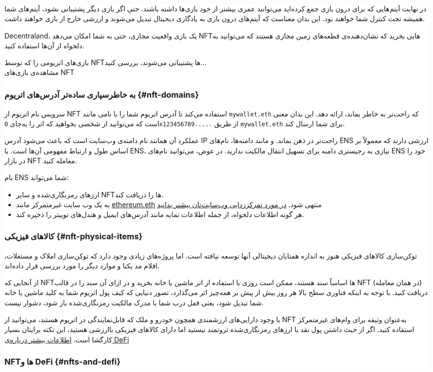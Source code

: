 در نهایت آیتم‌هایی که برای درون بازی جمع کرده‌اید می‌توانند عمری بیشتر از خود بازی‌ها داشته باشند. حتی اگر بازی دیگر پشتیبانی نشود، آیتم‌های شما همیشه تحت کنترل شما خواهند بود. این بدان معناست که آیتم‌های درون بازی به یادگاری دیجیتال تبدیل می‌شوند و ارزشی خارج از بازی خواهند داشت.

Decentraland، یک بازی واقعیت مجازی، حتی به شما امکان می‌دهد NFTهایی بخرید که نشان‌دهنده‌ی قطعه‌های زمین مجازی هستند که می‌توانید به دلخواه از آن‌ها استفاده کنید.

<InfoBanner shouldSpaceBetween emoji=":eyes:">
  <div>بازی‌های اتریومی را که توسط NFTها پشتیبانی می‌شوند، بررسی کنید...</div>
  <ButtonLink to="/dapps/?category=gaming">
    مشاهده‌ی بازی‌های NFT
  </ButtonLink>
</InfoBanner>

<Divider />

### به خاطرسپاری ساده‌تر آدرس‌های اتریوم {#nft-domains}

سرویس نام اتریوم از NFT استفاده می‌کند تا آدرس اتریوم شما را با نامی مانند `mywallet.eth` که راحت‌تر به خاطر بماند، ارائه دهد. این بدان معنی است که می‌توانید از شخصی بخواهید که اتر را به‌جای `0x123456789.....` از طریق `mywallet.eth` برای شما ارسال کند.

عملکرد آن همانند نام دامنه‌ی وب‌سایت است که باعث می‌شود آدرس IP راحت‌تر در ذهن بماند. و مانند دامنه‌ها، نام‌های ENS ارزشی دارند که معمولاً بر اساس طول و ارتباط مفهومی آن‌ها است. با ENS، نیازی به رجیستری دامنه برای تسهیل انتقال مالکیت ندارید. در عوض، می‌توانید نام‌های ENS خود را در بازار NFT معامله کنید.

نام ENS شما می‌تواند:

- ارزهای رمزنگاری‌شده و سایر NFTها را دریافت کند.
- به یک وب سایت غیرمتمرکز مانند [ethereum.eth](https://ethereum.eth.link) منتهی شود. [در مورد تمرکززدایی وب‌سایت‌تان بیشتر بدانید](https://docs.ipfs.io/how-to/websites-on-ipfs/link-a-domain/#domain-name-service-dns)
- هر گونه اطلاعات دلخواه، از جمله اطلاعات نمایه مانند آدرس‌های ایمیل و هندل‌های توییتر را ذخیره کند.

<Divider />

### کالاهای فیزیکی {#nft-physical-items}

توکن‌سازی کالاهای فیزیکی هنوز به اندازه همتایان دیجیتالی آنها توسعه نیافته است. اما پروژه‌های زیادی وجود دارد که توکن‌سازی املاک و مستغلات، اقلام مد یکتا و موارد دیگر را مورد بررسی قرار داده‌اند.

از آنجایی که NFTها اساساً سند هستند، ممکن است روزی با استفاده از اتر ماشین یا خانه بخرید و در ازای آن سند را در قالب NFT (در همان معامله) دریافت کنید. با توجه به اینکه فناوری سطح بالا هر روز بیش از پیش بر همه‌چیز اثر می‌گذارد، تصور دنیایی که کیف پول اتریوم شما به کلید ماشین یا خانه شما تبدیل شود، یعنی قفل درب شما با مدرک مالکیت رمزنگاری‌شده باز شود، دشوار نیست.

با وجود دارایی‌های ارزشمندی همچون خودرو و ملک که قابل‌نمایندگی در اتریوم هستند، می‌توانید از NFT به‌عنوان وثیقه برای وام‌های غیرمتمرکز استفاده کنید. اگر از حیث داشتن پول نقد یا ارزهای رمزنگاری‌شده ثروتمند نیستید اما دارای کالاهای فیزیکی باارزشی هستید، این نکته برایتان بسیار کارگشا است. [اطلاعات بیشتر درباره‌ی DeFi](/defi/)

<Divider />

### NFTها و DeFi {#nfts-and-defi}
